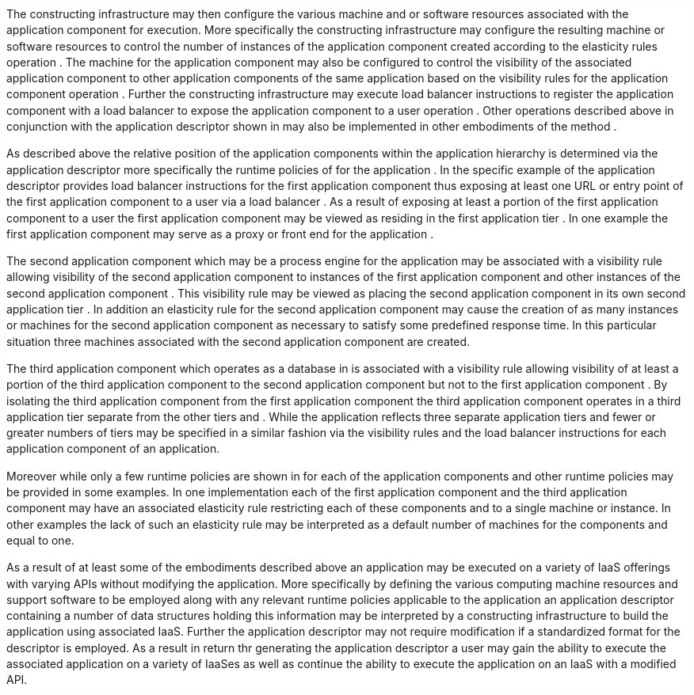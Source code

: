 The constructing infrastructure may then configure the various machine and or software resources associated with the application component for execution. More specifically the constructing infrastructure may configure the resulting machine or software resources to control the number of instances of the application component created according to the elasticity rules operation . The machine for the application component may also be configured to control the visibility of the associated application component to other application components of the same application based on the visibility rules for the application component operation . Further the constructing infrastructure may execute load balancer instructions to register the application component with a load balancer to expose the application component to a user operation . Other operations described above in conjunction with the application descriptor shown in may also be implemented in other embodiments of the method .

As described above the relative position of the application components within the application hierarchy is determined via the application descriptor more specifically the runtime policies of for the application . In the specific example of the application descriptor provides load balancer instructions for the first application component thus exposing at least one URL or entry point of the first application component to a user via a load balancer . As a result of exposing at least a portion of the first application component to a user the first application component may be viewed as residing in the first application tier . In one example the first application component may serve as a proxy or front end for the application .

The second application component which may be a process engine for the application may be associated with a visibility rule allowing visibility of the second application component to instances of the first application component and other instances of the second application component . This visibility rule may be viewed as placing the second application component in its own second application tier . In addition an elasticity rule for the second application component may cause the creation of as many instances or machines for the second application component as necessary to satisfy some predefined response time. In this particular situation three machines associated with the second application component are created.

The third application component which operates as a database in is associated with a visibility rule allowing visibility of at least a portion of the third application component to the second application component but not to the first application component . By isolating the third application component from the first application component the third application component operates in a third application tier separate from the other tiers and . While the application reflects three separate application tiers and fewer or greater numbers of tiers may be specified in a similar fashion via the visibility rules and the load balancer instructions for each application component of an application.

Moreover while only a few runtime policies are shown in for each of the application components and other runtime policies may be provided in some examples. In one implementation each of the first application component and the third application component may have an associated elasticity rule restricting each of these components and to a single machine or instance. In other examples the lack of such an elasticity rule may be interpreted as a default number of machines for the components and equal to one.

As a result of at least some of the embodiments described above an application may be executed on a variety of IaaS offerings with varying APIs without modifying the application. More specifically by defining the various computing machine resources and support software to be employed along with any relevant runtime policies applicable to the application an application descriptor containing a number of data structures holding this information may be interpreted by a constructing infrastructure to build the application using associated IaaS. Further the application descriptor may not require modification if a standardized format for the descriptor is employed. As a result in return thr generating the application descriptor a user may gain the ability to execute the associated application on a variety of IaaSes as well as continue the ability to execute the application on an IaaS with a modified API.
